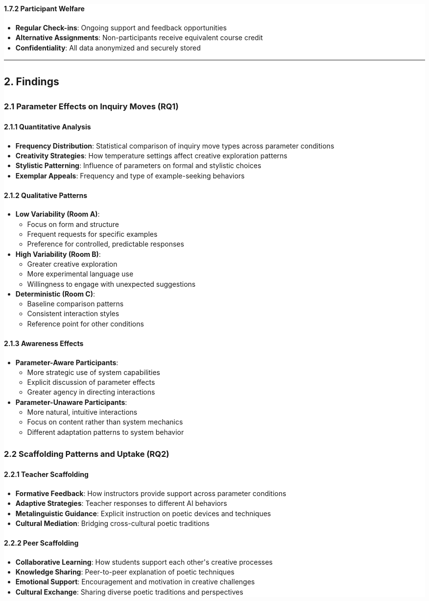 #### 1.7.2 Participant Welfare
- **Regular Check-ins**: Ongoing support and feedback opportunities
- **Alternative Assignments**: Non-participants receive equivalent course credit
- **Confidentiality**: All data anonymized and securely stored

---

## 2. Findings

### 2.1 Parameter Effects on Inquiry Moves (RQ1)
#### 2.1.1 Quantitative Analysis
- **Frequency Distribution**: Statistical comparison of inquiry move types across parameter conditions
- **Creativity Strategies**: How temperature settings affect creative exploration patterns
- **Stylistic Patterning**: Influence of parameters on formal and stylistic choices
- **Exemplar Appeals**: Frequency and type of example-seeking behaviors

#### 2.1.2 Qualitative Patterns
- **Low Variability (Room A)**: 
  - Focus on form and structure
  - Frequent requests for specific examples
  - Preference for controlled, predictable responses
- **High Variability (Room B)**:
  - Greater creative exploration
  - More experimental language use
  - Willingness to engage with unexpected suggestions
- **Deterministic (Room C)**:
  - Baseline comparison patterns
  - Consistent interaction styles
  - Reference point for other conditions

#### 2.1.3 Awareness Effects
- **Parameter-Aware Participants**:
  - More strategic use of system capabilities
  - Explicit discussion of parameter effects
  - Greater agency in directing interactions
- **Parameter-Unaware Participants**:
  - More natural, intuitive interactions
  - Focus on content rather than system mechanics
  - Different adaptation patterns to system behavior

### 2.2 Scaffolding Patterns and Uptake (RQ2)
#### 2.2.1 Teacher Scaffolding
- **Formative Feedback**: How instructors provide support across parameter conditions
- **Adaptive Strategies**: Teacher responses to different AI behaviors
- **Metalinguistic Guidance**: Explicit instruction on poetic devices and techniques
- **Cultural Mediation**: Bridging cross-cultural poetic traditions

#### 2.2.2 Peer Scaffolding
- **Collaborative Learning**: How students support each other's creative processes
- **Knowledge Sharing**: Peer-to-peer explanation of poetic techniques
- **Emotional Support**: Encouragement and motivation in creative challenges
- **Cultural Exchange**: Sharing diverse poetic traditions and perspectives

